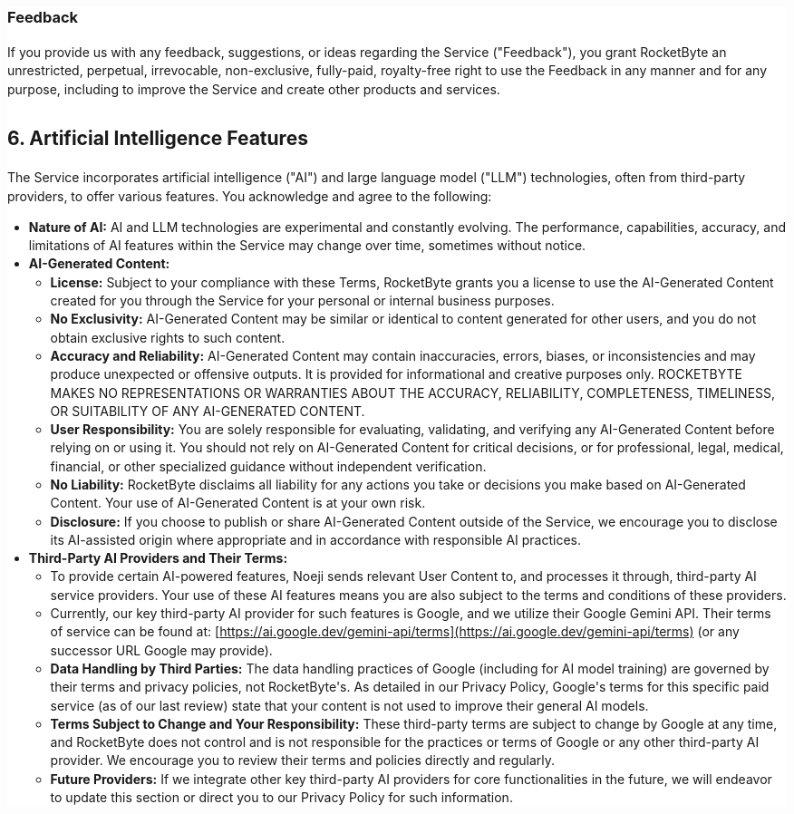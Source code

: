 ### Feedback
If you provide us with any feedback, suggestions, or ideas regarding the Service ("Feedback"), you grant RocketByte an unrestricted, perpetual, irrevocable, non-exclusive, fully-paid, royalty-free right to use the Feedback in any manner and for any purpose, including to improve the Service and create other products and services.

## 6. Artificial Intelligence Features
The Service incorporates artificial intelligence ("AI") and large language model ("LLM") technologies, often from third-party providers, to offer various features. You acknowledge and agree to the following:
- **Nature of AI:** AI and LLM technologies are experimental and constantly evolving. The performance, capabilities, accuracy, and limitations of AI features within the Service may change over time, sometimes without notice.
- **AI-Generated Content:**
    - **License:** Subject to your compliance with these Terms, RocketByte grants you a license to use the AI-Generated Content created for you through the Service for your personal or internal business purposes.
    - **No Exclusivity:** AI-Generated Content may be similar or identical to content generated for other users, and you do not obtain exclusive rights to such content.
    - **Accuracy and Reliability:** AI-Generated Content may contain inaccuracies, errors, biases, or inconsistencies and may produce unexpected or offensive outputs. It is provided for informational and creative purposes only. ROCKETBYTE MAKES NO REPRESENTATIONS OR WARRANTIES ABOUT THE ACCURACY, RELIABILITY, COMPLETENESS, TIMELINESS, OR SUITABILITY OF ANY AI-GENERATED CONTENT.
    - **User Responsibility:** You are solely responsible for evaluating, validating, and verifying any AI-Generated Content before relying on or using it. You should not rely on AI-Generated Content for critical decisions, or for professional, legal, medical, financial, or other specialized guidance without independent verification.
    - **No Liability:** RocketByte disclaims all liability for any actions you take or decisions you make based on AI-Generated Content. Your use of AI-Generated Content is at your own risk.
    - **Disclosure:** If you choose to publish or share AI-Generated Content outside of the Service, we encourage you to disclose its AI-assisted origin where appropriate and in accordance with responsible AI practices.
- **Third-Party AI Providers and Their Terms:**
    - To provide certain AI-powered features, Noeji sends relevant User Content to, and processes it through, third-party AI service providers. Your use of these AI features means you are also subject to the terms and conditions of these providers.
    - Currently, our key third-party AI provider for such features is Google, and we utilize their Google Gemini API. Their terms of service can be found at: [https://ai.google.dev/gemini-api/terms](https://ai.google.dev/gemini-api/terms) (or any successor URL Google may provide).
    - **Data Handling by Third Parties:** The data handling practices of Google (including for AI model training) are governed by their terms and privacy policies, not RocketByte's. As detailed in our Privacy Policy, Google's terms for this specific paid service (as of our last review) state that your content is not used to improve their general AI models.
    - **Terms Subject to Change and Your Responsibility:** These third-party terms are subject to change by Google at any time, and RocketByte does not control and is not responsible for the practices or terms of Google or any other third-party AI provider. We encourage you to review their terms and policies directly and regularly.
    - **Future Providers:** If we integrate other key third-party AI providers for core functionalities in the future, we will endeavor to update this section or direct you to our Privacy Policy for such information.
